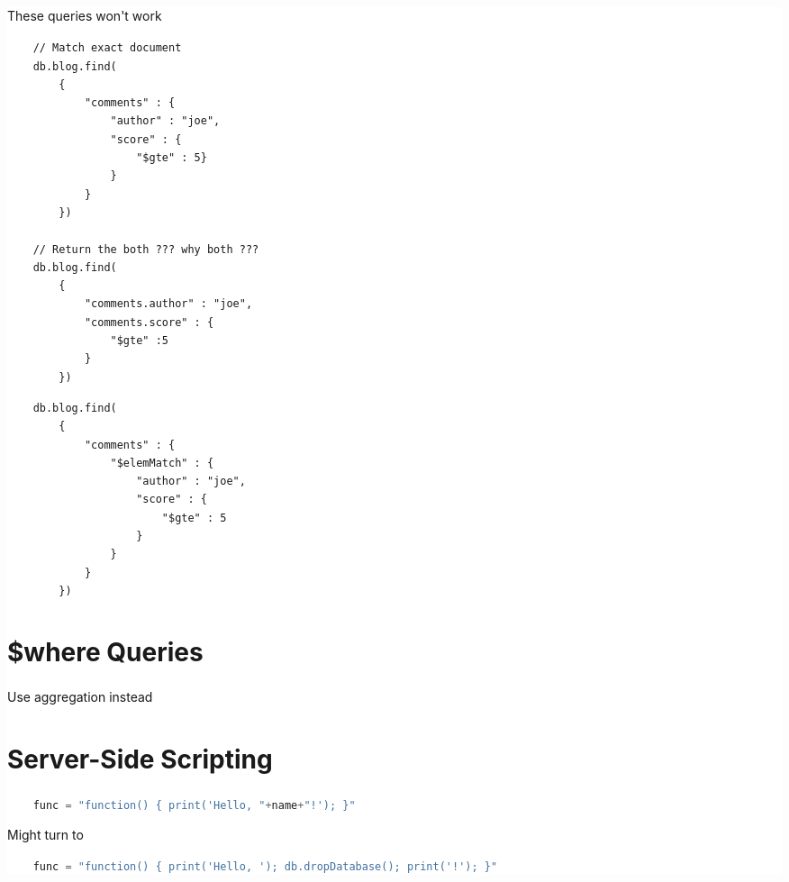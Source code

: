 These queries won't work
```
    // Match exact document
    db.blog.find(
        {
            "comments" : {
                "author" : "joe",
                "score" : {
                    "$gte" : 5}
                }
            }
        })
        
    // Return the both ??? why both ???
    db.blog.find(
        {
            "comments.author" : "joe",
            "comments.score" : {
                "$gte" :5
            }
        })
```


```
    db.blog.find(
        {
            "comments" : {
                "$elemMatch" : {
                    "author" : "joe",
                    "score" : {
                        "$gte" : 5
                    }
                }
            }
        })
```

# $where Queries

Use aggregation instead

# Server-Side Scripting

```js
    func = "function() { print('Hello, "+name+"!'); }"
```

Might turn to 

```js
    func = "function() { print('Hello, '); db.dropDatabase(); print('!'); }"
```
